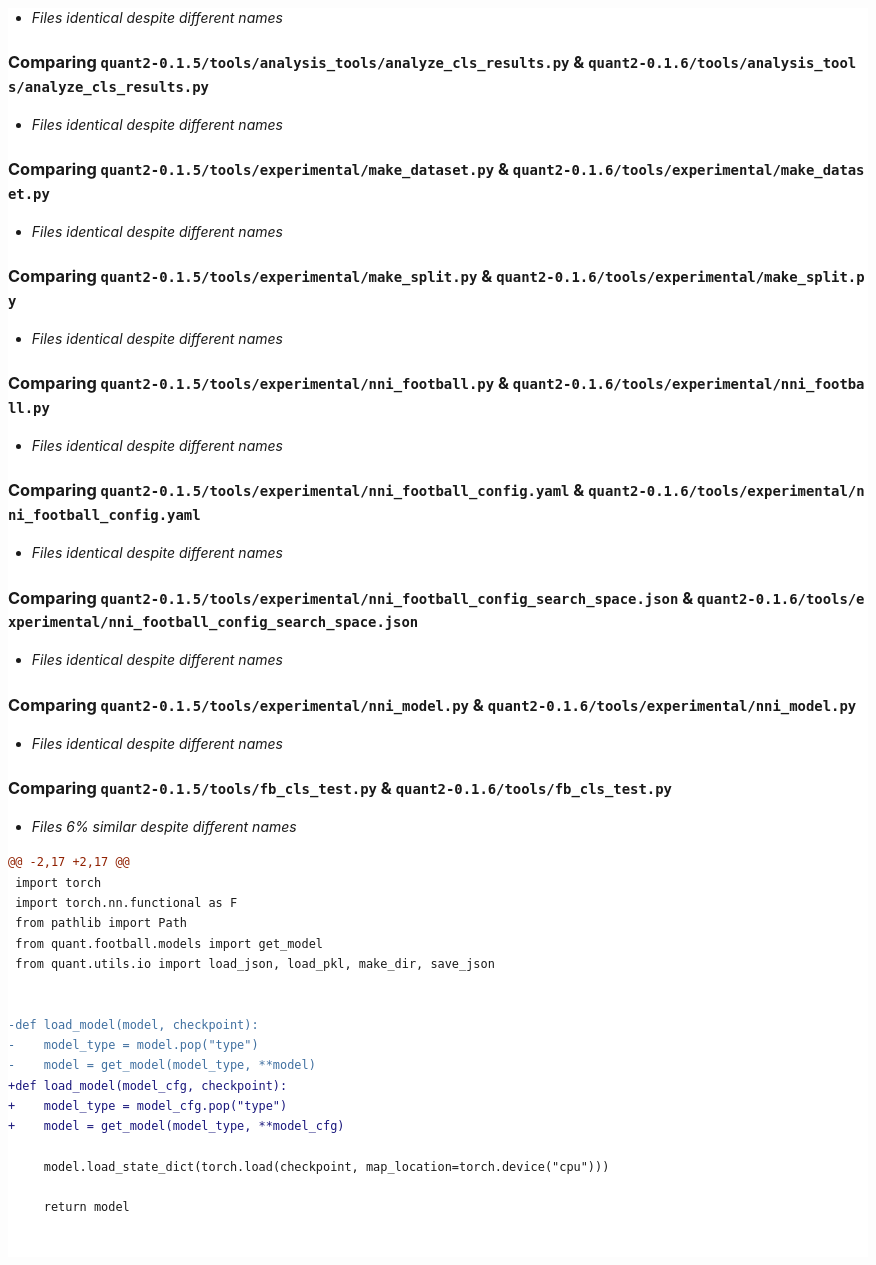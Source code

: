  * *Files identical despite different names*

### Comparing `quant2-0.1.5/tools/analysis_tools/analyze_cls_results.py` & `quant2-0.1.6/tools/analysis_tools/analyze_cls_results.py`

 * *Files identical despite different names*

### Comparing `quant2-0.1.5/tools/experimental/make_dataset.py` & `quant2-0.1.6/tools/experimental/make_dataset.py`

 * *Files identical despite different names*

### Comparing `quant2-0.1.5/tools/experimental/make_split.py` & `quant2-0.1.6/tools/experimental/make_split.py`

 * *Files identical despite different names*

### Comparing `quant2-0.1.5/tools/experimental/nni_football.py` & `quant2-0.1.6/tools/experimental/nni_football.py`

 * *Files identical despite different names*

### Comparing `quant2-0.1.5/tools/experimental/nni_football_config.yaml` & `quant2-0.1.6/tools/experimental/nni_football_config.yaml`

 * *Files identical despite different names*

### Comparing `quant2-0.1.5/tools/experimental/nni_football_config_search_space.json` & `quant2-0.1.6/tools/experimental/nni_football_config_search_space.json`

 * *Files identical despite different names*

### Comparing `quant2-0.1.5/tools/experimental/nni_model.py` & `quant2-0.1.6/tools/experimental/nni_model.py`

 * *Files identical despite different names*

### Comparing `quant2-0.1.5/tools/fb_cls_test.py` & `quant2-0.1.6/tools/fb_cls_test.py`

 * *Files 6% similar despite different names*

```diff
@@ -2,17 +2,17 @@
 import torch
 import torch.nn.functional as F
 from pathlib import Path
 from quant.football.models import get_model
 from quant.utils.io import load_json, load_pkl, make_dir, save_json
 
 
-def load_model(model, checkpoint):
-    model_type = model.pop("type")
-    model = get_model(model_type, **model)
+def load_model(model_cfg, checkpoint):
+    model_type = model_cfg.pop("type")
+    model = get_model(model_type, **model_cfg)
 
     model.load_state_dict(torch.load(checkpoint, map_location=torch.device("cpu")))
 
     return model
 
 
```